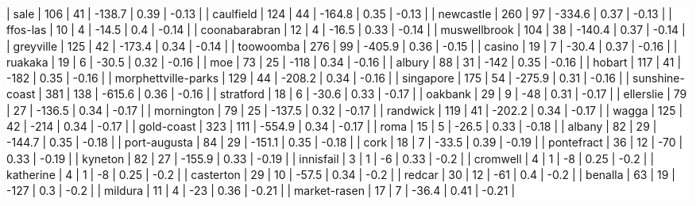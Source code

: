 | sale                       |    106 |     41 |   -138.7 | 0.39 | -0.13 |
| caulfield                  |    124 |     44 |   -164.8 | 0.35 | -0.13 |
| newcastle                  |    260 |     97 |   -334.6 | 0.37 | -0.13 |
| ffos-las                   |     10 |      4 |    -14.5 | 0.4  | -0.14 |
| coonabarabran              |     12 |      4 |    -16.5 | 0.33 | -0.14 |
| muswellbrook               |    104 |     38 |   -140.4 | 0.37 | -0.14 |
| greyville                  |    125 |     42 |   -173.4 | 0.34 | -0.14 |
| toowoomba                  |    276 |     99 |   -405.9 | 0.36 | -0.15 |
| casino                     |     19 |      7 |    -30.4 | 0.37 | -0.16 |
| ruakaka                    |     19 |      6 |    -30.5 | 0.32 | -0.16 |
| moe                        |     73 |     25 |   -118   | 0.34 | -0.16 |
| albury                     |     88 |     31 |   -142   | 0.35 | -0.16 |
| hobart                     |    117 |     41 |   -182   | 0.35 | -0.16 |
| morphettville-parks        |    129 |     44 |   -208.2 | 0.34 | -0.16 |
| singapore                  |    175 |     54 |   -275.9 | 0.31 | -0.16 |
| sunshine-coast             |    381 |    138 |   -615.6 | 0.36 | -0.16 |
| stratford                  |     18 |      6 |    -30.6 | 0.33 | -0.17 |
| oakbank                    |     29 |      9 |    -48   | 0.31 | -0.17 |
| ellerslie                  |     79 |     27 |   -136.5 | 0.34 | -0.17 |
| mornington                 |     79 |     25 |   -137.5 | 0.32 | -0.17 |
| randwick                   |    119 |     41 |   -202.2 | 0.34 | -0.17 |
| wagga                      |    125 |     42 |   -214   | 0.34 | -0.17 |
| gold-coast                 |    323 |    111 |   -554.9 | 0.34 | -0.17 |
| roma                       |     15 |      5 |    -26.5 | 0.33 | -0.18 |
| albany                     |     82 |     29 |   -144.7 | 0.35 | -0.18 |
| port-augusta               |     84 |     29 |   -151.1 | 0.35 | -0.18 |
| cork                       |     18 |      7 |    -33.5 | 0.39 | -0.19 |
| pontefract                 |     36 |     12 |    -70   | 0.33 | -0.19 |
| kyneton                    |     82 |     27 |   -155.9 | 0.33 | -0.19 |
| innisfail                  |      3 |      1 |     -6   | 0.33 | -0.2  |
| cromwell                   |      4 |      1 |     -8   | 0.25 | -0.2  |
| katherine                  |      4 |      1 |     -8   | 0.25 | -0.2  |
| casterton                  |     29 |     10 |    -57.5 | 0.34 | -0.2  |
| redcar                     |     30 |     12 |    -61   | 0.4  | -0.2  |
| benalla                    |     63 |     19 |   -127   | 0.3  | -0.2  |
| mildura                    |     11 |      4 |    -23   | 0.36 | -0.21 |
| market-rasen               |     17 |      7 |    -36.4 | 0.41 | -0.21 |